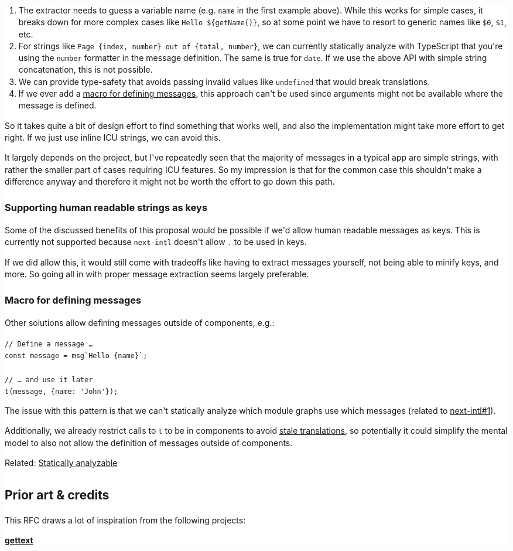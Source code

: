1. The extractor needs to guess a variable name (e.g. `name` in the first example above). While this works for simple cases, it breaks down for more complex cases like `Hello ${getName()}`, so at some point we have to resort to generic names like `$0`, `$1`, etc.
2. For strings like `Page {index, number} out of {total, number}`, we can currently statically analyze with TypeScript that you're using the `number` formatter in the message definition. The same is true for `date`. If we use the above API with simple string concatenation, this is not possible.
3. We can provide type-safety that avoids passing invalid values like `undefined` that would break translations.
4. If we ever add a [macro for defining messages](#macro-for-defining-messages), this approach can't be used since arguments might not be available where the message is defined.

So it takes quite a bit of design effort to find something that works well, and also the implementation might take more effort to get right. If we just use inline ICU strings, we can avoid this.

It largely depends on the project, but I've repeatedly seen that the majority of messages in a typical app are simple strings, with rather the smaller part of cases requiring ICU features. So my impression is that for the common case this shouldn't make a difference anyway and therefore it might not be worth the effort to go down this path.

### Supporting human readable strings as keys

Some of the discussed benefits of this proposal would be possible if we'd allow human readable messages as keys. This is currently not supported because `next-intl` doesn't allow `.` to be used in keys.

If we did allow this, it would still come with tradeoffs like having to extract messages yourself, not being able to minify keys, and more. So going all in with proper message extraction seems largely preferable.

### Macro for defining messages

Other solutions allow defining messages outside of components, e.g.:

```tsx
// Define a message …
const message = msg`Hello {name}`;

// … and use it later
t(message, {name: 'John'});
```

The issue with this pattern is that we can't statically analyze which module graphs use which messages (related to [next-intl#1](https://github.com/amannn/next-intl/issues/1)).

Additionally, we already restrict calls to `t` to be in components to avoid [stale translations](https://next-intl.dev/blog/translations-outside-of-react-components), so potentially it could simplify the mental model to also not allow the definition of messages outside of components.

Related: [Statically analyzable](#statically-analyzable)

## Prior art & credits

This RFC draws a lot of inspiration from the following projects:

[**gettext**](https://en.wikipedia.org/wiki/Gettext)
